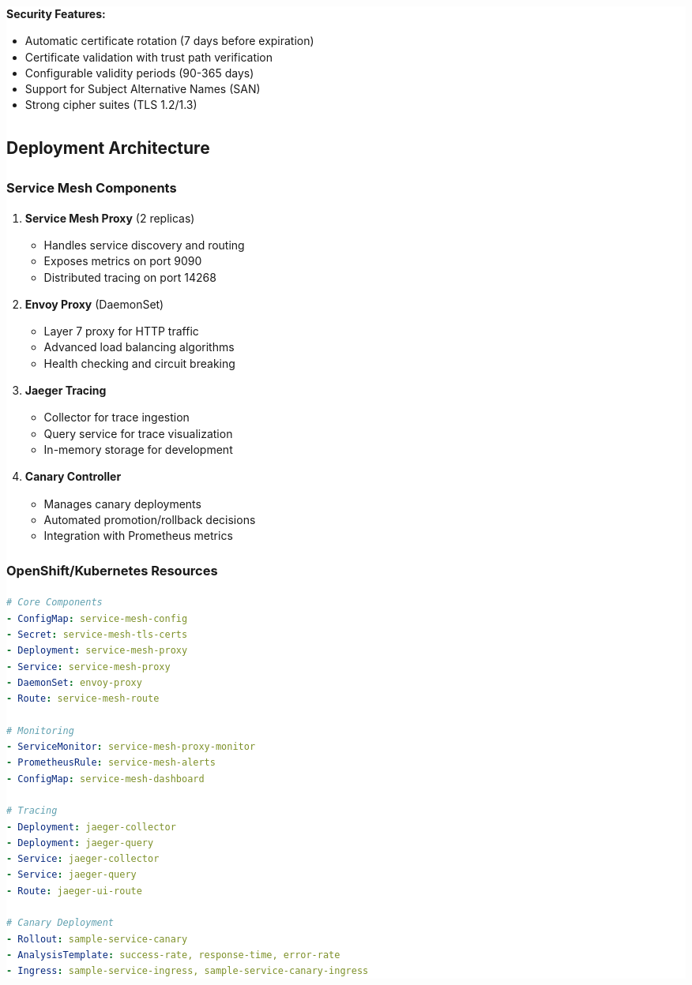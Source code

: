 **Security Features:**
- Automatic certificate rotation (7 days before expiration)
- Certificate validation with trust path verification
- Configurable validity periods (90-365 days)
- Support for Subject Alternative Names (SAN)
- Strong cipher suites (TLS 1.2/1.3)

## Deployment Architecture

### Service Mesh Components

1. **Service Mesh Proxy** (2 replicas)
   - Handles service discovery and routing
   - Exposes metrics on port 9090
   - Distributed tracing on port 14268

2. **Envoy Proxy** (DaemonSet)
   - Layer 7 proxy for HTTP traffic
   - Advanced load balancing algorithms
   - Health checking and circuit breaking

3. **Jaeger Tracing**
   - Collector for trace ingestion
   - Query service for trace visualization
   - In-memory storage for development

4. **Canary Controller**
   - Manages canary deployments
   - Automated promotion/rollback decisions
   - Integration with Prometheus metrics

### OpenShift/Kubernetes Resources

```yaml
# Core Components
- ConfigMap: service-mesh-config
- Secret: service-mesh-tls-certs
- Deployment: service-mesh-proxy
- Service: service-mesh-proxy
- DaemonSet: envoy-proxy
- Route: service-mesh-route

# Monitoring
- ServiceMonitor: service-mesh-proxy-monitor
- PrometheusRule: service-mesh-alerts
- ConfigMap: service-mesh-dashboard

# Tracing
- Deployment: jaeger-collector
- Deployment: jaeger-query
- Service: jaeger-collector
- Service: jaeger-query
- Route: jaeger-ui-route

# Canary Deployment
- Rollout: sample-service-canary
- AnalysisTemplate: success-rate, response-time, error-rate
- Ingress: sample-service-ingress, sample-service-canary-ingress
```
